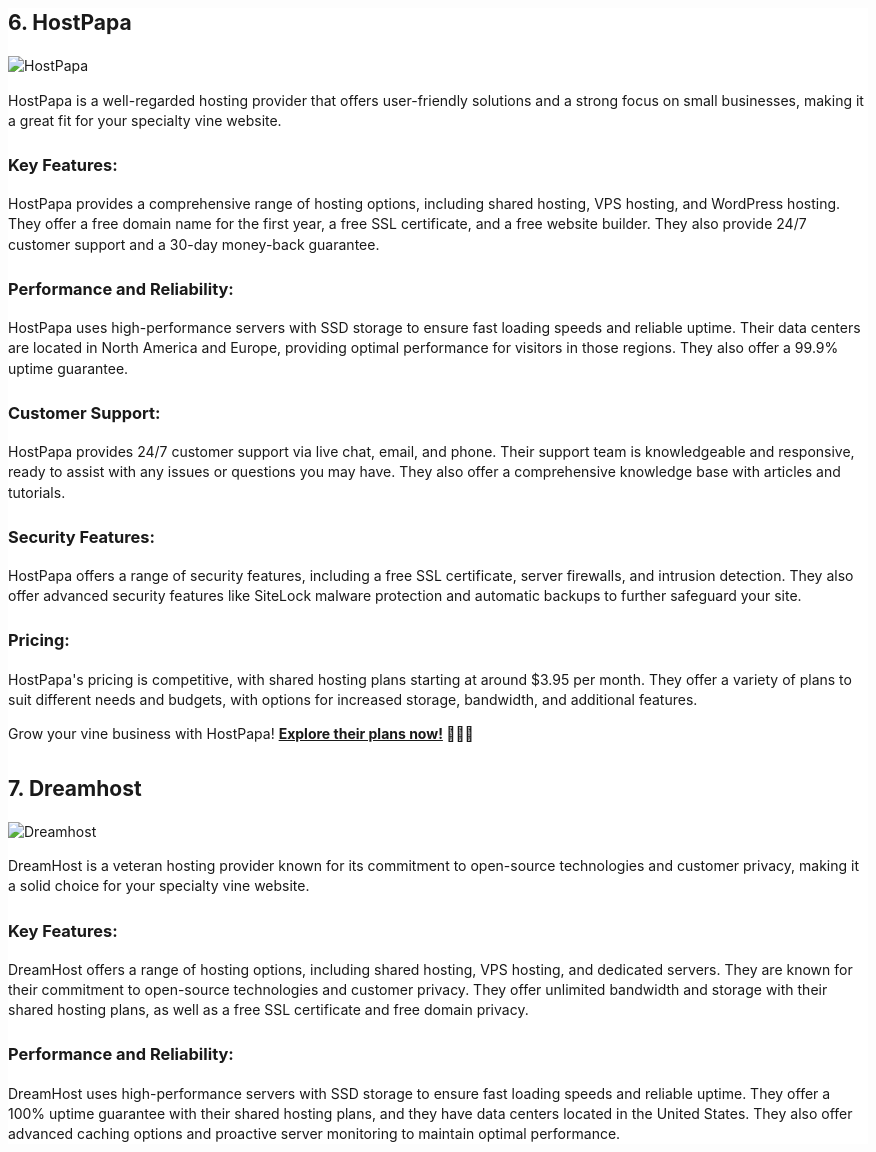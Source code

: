 ## 6. HostPapa

![HostPapa](https://i.imgur.com/ouDTkvl.jpeg "HostPapa Hosting")

HostPapa is a well-regarded hosting provider that offers user-friendly solutions and a strong focus on small businesses, making it a great fit for your specialty vine website.

### Key Features:
HostPapa provides a comprehensive range of hosting options, including shared hosting, VPS hosting, and WordPress hosting. They offer a free domain name for the first year, a free SSL certificate, and a free website builder. They also provide 24/7 customer support and a 30-day money-back guarantee.

### Performance and Reliability:
HostPapa uses high-performance servers with SSD storage to ensure fast loading speeds and reliable uptime. Their data centers are located in North America and Europe, providing optimal performance for visitors in those regions. They also offer a 99.9% uptime guarantee.

### Customer Support:
HostPapa provides 24/7 customer support via live chat, email, and phone. Their support team is knowledgeable and responsive, ready to assist with any issues or questions you may have. They also offer a comprehensive knowledge base with articles and tutorials.

### Security Features:
HostPapa offers a range of security features, including a free SSL certificate, server firewalls, and intrusion detection. They also offer advanced security features like SiteLock malware protection and automatic backups to further safeguard your site.

### Pricing:
HostPapa's pricing is competitive, with shared hosting plans starting at around $3.95 per month. They offer a variety of plans to suit different needs and budgets, with options for increased storage, bandwidth, and additional features.

Grow your vine business with HostPapa! **[Explore their plans now!](https://snipitx.com/hostpapa-jy) 🍇👨‍💻**

## 7. Dreamhost

![Dreamhost](https://i.imgur.com/rXIg8ip.jpeg "Dreamhost Hosting")

DreamHost is a veteran hosting provider known for its commitment to open-source technologies and customer privacy, making it a solid choice for your specialty vine website.

### Key Features:
DreamHost offers a range of hosting options, including shared hosting, VPS hosting, and dedicated servers. They are known for their commitment to open-source technologies and customer privacy. They offer unlimited bandwidth and storage with their shared hosting plans, as well as a free SSL certificate and free domain privacy.

### Performance and Reliability:
DreamHost uses high-performance servers with SSD storage to ensure fast loading speeds and reliable uptime. They offer a 100% uptime guarantee with their shared hosting plans, and they have data centers located in the United States. They also offer advanced caching options and proactive server monitoring to maintain optimal performance.
